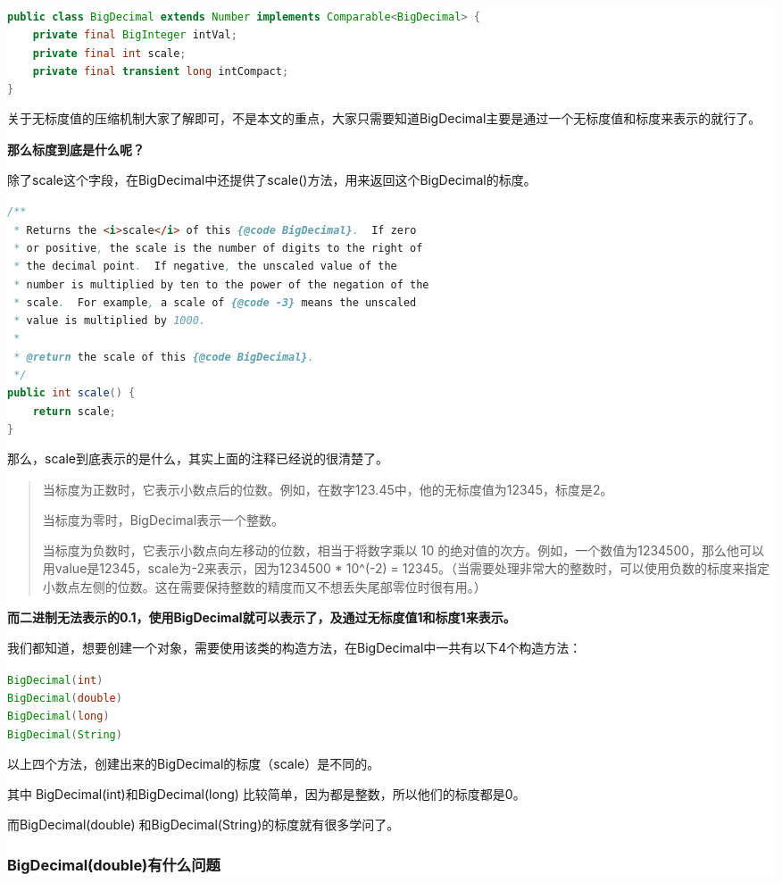 ```java
public class BigDecimal extends Number implements Comparable<BigDecimal> {
    private final BigInteger intVal;
    private final int scale; 
    private final transient long intCompact;
}
```

关于无标度值的压缩机制大家了解即可，不是本文的重点，大家只需要知道BigDecimal主要是通过一个无标度值和标度来表示的就行了。

**那么标度到底是什么呢？**

除了scale这个字段，在BigDecimal中还提供了scale()方法，用来返回这个BigDecimal的标度。

```java
/**
 * Returns the <i>scale</i> of this {@code BigDecimal}.  If zero
 * or positive, the scale is the number of digits to the right of
 * the decimal point.  If negative, the unscaled value of the
 * number is multiplied by ten to the power of the negation of the
 * scale.  For example, a scale of {@code -3} means the unscaled
 * value is multiplied by 1000.
 *
 * @return the scale of this {@code BigDecimal}.
 */
public int scale() {
    return scale;
}
```

那么，scale到底表示的是什么，其实上面的注释已经说的很清楚了。

> 当标度为正数时，它表示小数点后的位数。例如，在数字123.45中，他的无标度值为12345，标度是2。
>
> 当标度为零时，BigDecimal表示一个整数。
>
> 当标度为负数时，它表示小数点向左移动的位数，相当于将数字乘以 10 的绝对值的次方。例如，一个数值为1234500，那么他可以用value是12345，scale为-2来表示，因为1234500 * 10^(-2) = 12345。（当需要处理非常大的整数时，可以使用负数的标度来指定小数点左侧的位数。这在需要保持整数的精度而又不想丢失尾部零位时很有用。）

**而二进制无法表示的0.1，使用BigDecimal就可以表示了，及通过无标度值1和标度1来表示。**

我们都知道，想要创建一个对象，需要使用该类的构造方法，在BigDecimal中一共有以下4个构造方法：

```java
BigDecimal(int)
BigDecimal(double) 
BigDecimal(long) 
BigDecimal(String)
```

以上四个方法，创建出来的BigDecimal的标度（scale）是不同的。

其中 BigDecimal(int)和BigDecimal(long) 比较简单，因为都是整数，所以他们的标度都是0。

而BigDecimal(double) 和BigDecimal(String)的标度就有很多学问了。

### BigDecimal(double)有什么问题
